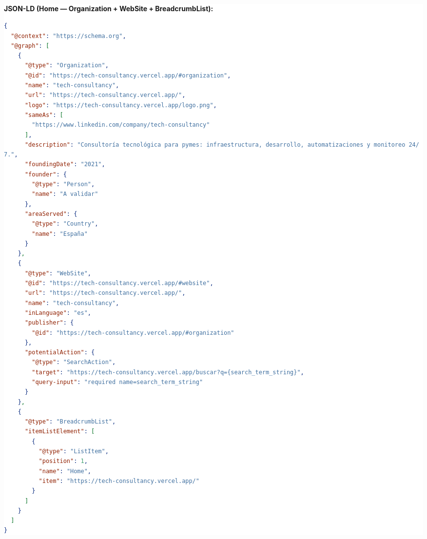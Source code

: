 **JSON-LD (Home — Organization + WebSite + BreadcrumbList):**
```json
{
  "@context": "https://schema.org",
  "@graph": [
    {
      "@type": "Organization",
      "@id": "https://tech-consultancy.vercel.app/#organization",
      "name": "tech-consultancy",
      "url": "https://tech-consultancy.vercel.app/",
      "logo": "https://tech-consultancy.vercel.app/logo.png",
      "sameAs": [
        "https://www.linkedin.com/company/tech-consultancy"
      ],
      "description": "Consultoría tecnológica para pymes: infraestructura, desarrollo, automatizaciones y monitoreo 24/7.",
      "foundingDate": "2021",
      "founder": {
        "@type": "Person",
        "name": "A validar"
      },
      "areaServed": {
        "@type": "Country",
        "name": "España"
      }
    },
    {
      "@type": "WebSite",
      "@id": "https://tech-consultancy.vercel.app/#website",
      "url": "https://tech-consultancy.vercel.app/",
      "name": "tech-consultancy",
      "inLanguage": "es",
      "publisher": {
        "@id": "https://tech-consultancy.vercel.app/#organization"
      },
      "potentialAction": {
        "@type": "SearchAction",
        "target": "https://tech-consultancy.vercel.app/buscar?q={search_term_string}",
        "query-input": "required name=search_term_string"
      }
    },
    {
      "@type": "BreadcrumbList",
      "itemListElement": [
        {
          "@type": "ListItem",
          "position": 1,
          "name": "Home",
          "item": "https://tech-consultancy.vercel.app/"
        }
      ]
    }
  ]
}
```
